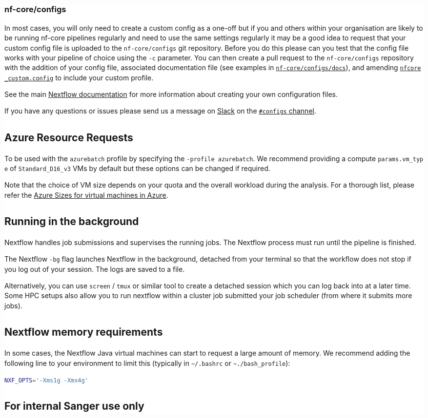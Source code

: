 ### nf-core/configs

In most cases, you will only need to create a custom config as a one-off but if you and others within your organisation are likely to be running nf-core pipelines regularly and need to use the same settings regularly it may be a good idea to request that your custom config file is uploaded to the `nf-core/configs` git repository. Before you do this please can you test that the config file works with your pipeline of choice using the `-c` parameter. You can then create a pull request to the `nf-core/configs` repository with the addition of your config file, associated documentation file (see examples in [`nf-core/configs/docs`](https://github.com/nf-core/configs/tree/master/docs)), and amending [`nfcore_custom.config`](https://github.com/nf-core/configs/blob/master/nfcore_custom.config) to include your custom profile.

See the main [Nextflow documentation](https://www.nextflow.io/docs/latest/config.html) for more information about creating your own configuration files.

If you have any questions or issues please send us a message on [Slack](https://nf-co.re/join/slack) on the [`#configs` channel](https://nfcore.slack.com/channels/configs).

## Azure Resource Requests

To be used with the `azurebatch` profile by specifying the `-profile azurebatch`.
We recommend providing a compute `params.vm_type` of `Standard_D16_v3` VMs by default but these options can be changed if required.

Note that the choice of VM size depends on your quota and the overall workload during the analysis.
For a thorough list, please refer the [Azure Sizes for virtual machines in Azure](https://docs.microsoft.com/en-us/azure/virtual-machines/sizes).

## Running in the background

Nextflow handles job submissions and supervises the running jobs. The Nextflow process must run until the pipeline is finished.

The Nextflow `-bg` flag launches Nextflow in the background, detached from your terminal so that the workflow does not stop if you log out of your session. The logs are saved to a file.

Alternatively, you can use `screen` / `tmux` or similar tool to create a detached session which you can log back into at a later time.
Some HPC setups also allow you to run nextflow within a cluster job submitted your job scheduler (from where it submits more jobs).

## Nextflow memory requirements

In some cases, the Nextflow Java virtual machines can start to request a large amount of memory.
We recommend adding the following line to your environment to limit this (typically in `~/.bashrc` or `~./bash_profile`):

```bash
NXF_OPTS='-Xms1g -Xmx4g'
```

## For internal Sanger use only
